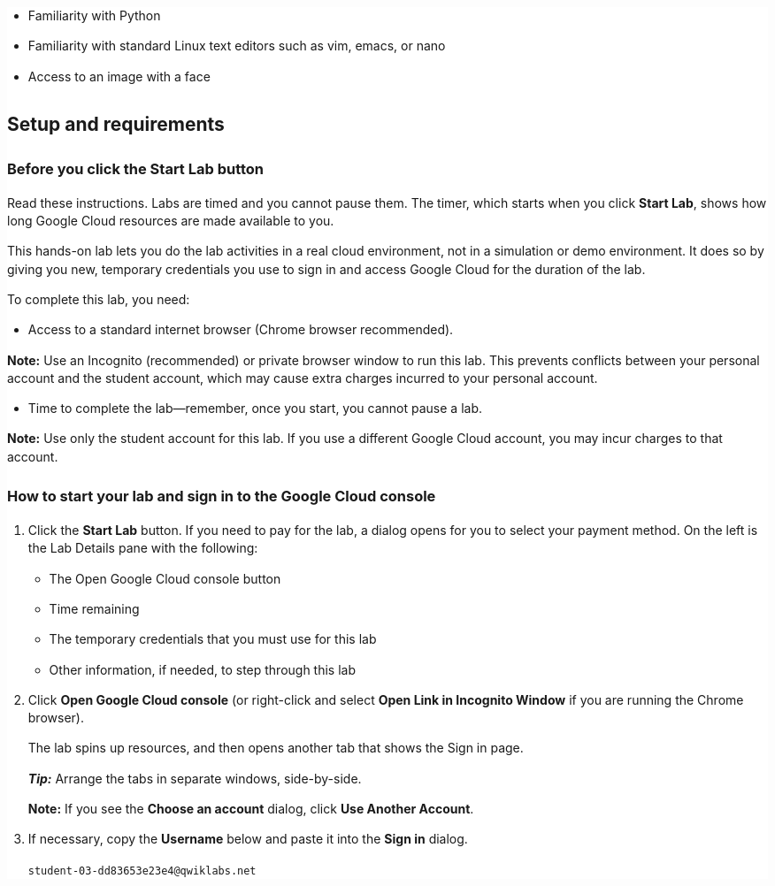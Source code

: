 * Familiarity with Python
    
* Familiarity with standard Linux text editors such as vim, emacs, or nano
    
* Access to an image with a face
    

## Setup and requirements

### Before you click the Start Lab button

Read these instructions. Labs are timed and you cannot pause them. The timer, which starts when you click **Start Lab**, shows how long Google Cloud resources are made available to you.

This hands-on lab lets you do the lab activities in a real cloud environment, not in a simulation or demo environment. It does so by giving you new, temporary credentials you use to sign in and access Google Cloud for the duration of the lab.

To complete this lab, you need:

* Access to a standard internet browser (Chrome browser recommended).
    

**Note:** Use an Incognito (recommended) or private browser window to run this lab. This prevents conflicts between your personal account and the student account, which may cause extra charges incurred to your personal account.

* Time to complete the lab—remember, once you start, you cannot pause a lab.
    

**Note:** Use only the student account for this lab. If you use a different Google Cloud account, you may incur charges to that account.

### How to start your lab and sign in to the Google Cloud console

1. Click the **Start Lab** button. If you need to pay for the lab, a dialog opens for you to select your payment method. On the left is the Lab Details pane with the following:
    
    * The Open Google Cloud console button
        
    * Time remaining
        
    * The temporary credentials that you must use for this lab
        
    * Other information, if needed, to step through this lab
        
2. Click **Open Google Cloud console** (or right-click and select **Open Link in Incognito Window** if you are running the Chrome browser).
    
    The lab spins up resources, and then opens another tab that shows the Sign in page.
    
    ***Tip:*** Arrange the tabs in separate windows, side-by-side.
    
    **Note:** If you see the **Choose an account** dialog, click **Use Another Account**.
    
3. If necessary, copy the **Username** below and paste it into the **Sign in** dialog.
    
    ```apache
    student-03-dd83653e23e4@qwiklabs.net
    ```
    